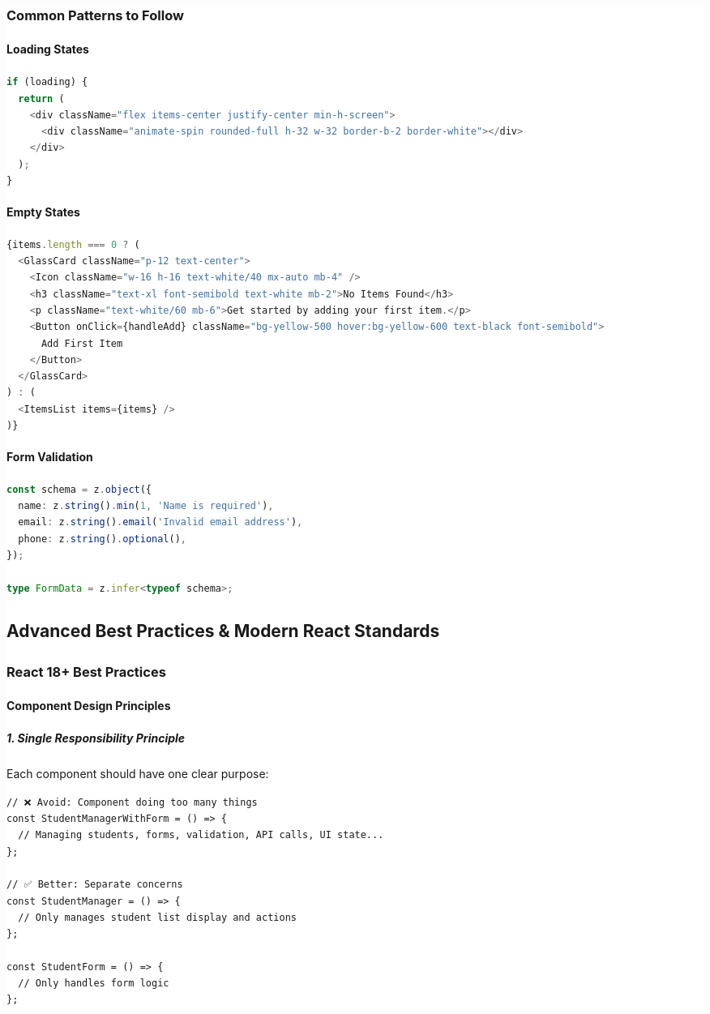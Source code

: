 ### Common Patterns to Follow

#### Loading States
```typescript
if (loading) {
  return (
    <div className="flex items-center justify-center min-h-screen">
      <div className="animate-spin rounded-full h-32 w-32 border-b-2 border-white"></div>
    </div>
  );
}
```

#### Empty States
```typescript
{items.length === 0 ? (
  <GlassCard className="p-12 text-center">
    <Icon className="w-16 h-16 text-white/40 mx-auto mb-4" />
    <h3 className="text-xl font-semibold text-white mb-2">No Items Found</h3>
    <p className="text-white/60 mb-6">Get started by adding your first item.</p>
    <Button onClick={handleAdd} className="bg-yellow-500 hover:bg-yellow-600 text-black font-semibold">
      Add First Item
    </Button>
  </GlassCard>
) : (
  <ItemsList items={items} />
)}
```

#### Form Validation
```typescript
const schema = z.object({
  name: z.string().min(1, 'Name is required'),
  email: z.string().email('Invalid email address'),
  phone: z.string().optional(),
});

type FormData = z.infer<typeof schema>;
```

## Advanced Best Practices & Modern React Standards

### React 18+ Best Practices

#### Component Design Principles

##### 1. Single Responsibility Principle
Each component should have one clear purpose:
```tsx
// ❌ Avoid: Component doing too many things
const StudentManagerWithForm = () => {
  // Managing students, forms, validation, API calls, UI state...
};

// ✅ Better: Separate concerns
const StudentManager = () => {
  // Only manages student list display and actions
};

const StudentForm = () => {
  // Only handles form logic
};

```